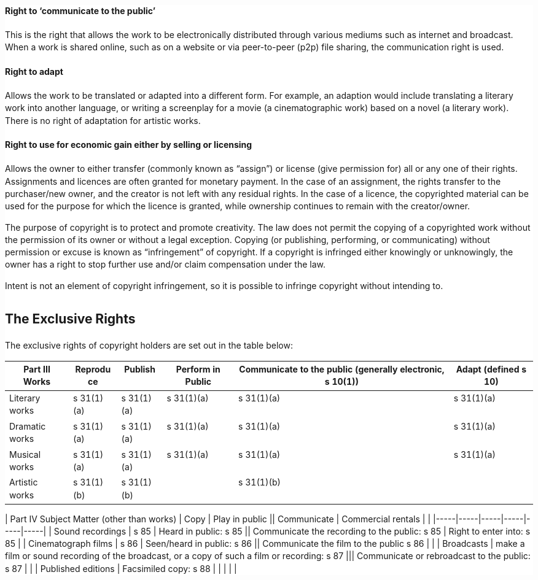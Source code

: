 #### Right to ‘communicate to the public’

This is the right that allows the work to be electronically distributed through various mediums such as internet and broadcast. When a work is shared online, such as on a website or via peer-to-peer (p2p) file sharing, the communication right is used.

#### Right to adapt

Allows the work to be translated or adapted into a different form. For example, an adaption would include translating a literary work into another language, or writing a screenplay for a movie (a cinematographic work) based on a novel (a literary work). There is no right of adaptation for artistic works.

#### Right to use for economic gain either by selling or licensing

Allows the owner to either transfer (commonly known as “assign”) or license (give permission for) all or any one of their rights. Assignments and licences are often granted for monetary payment. In the case of an assignment, the rights transfer to the purchaser/new owner, and the creator is not left with any residual rights. In the case of a licence, the copyrighted material can be used for the purpose for which the licence is granted, while ownership continues to remain with the creator/owner.

<div markdown="block" class="box tip">
The purpose of copyright is to protect and promote creativity. The law does not permit the copying of a copyrighted work without the permission of its owner or without a legal exception. Copying (or publishing, performing, or communicating) without permission or excuse is known as “infringement” of copyright. If a copyright is infringed either knowingly or unknowingly, the owner has a right to stop further use and/or claim compensation under the law.

Intent is not an element of copyright infringement, so it is possible to infringe copyright without intending to.
</div>


## The Exclusive Rights

The exclusive rights of copyright holders are set out in the table below:

| Part III Works | Reproduce | Publish | Perform in Public | Communicate to the public (generally electronic, s 10(1)) | Adapt (defined s 10) |
|-----|-----|-----|-----|-----|-----|
| Literary works | s 31(1)(a) | s 31(1)(a)| s 31(1)(a)| s 31(1)(a)| s 31(1)(a)|
| Dramatic works | s 31(1)(a) | s 31(1)(a)| s 31(1)(a)| s 31(1)(a)| s 31(1)(a)|
| Musical works | s 31(1)(a) | s 31(1)(a)| s 31(1)(a)| s 31(1)(a)| s 31(1)(a)|
| Artistic works | s 31(1)(b) | s 31(1)(b)|  | s 31(1)(b)| |

| Part IV Subject Matter (other than works) | Copy | Play in public || Communicate | Commercial rentals | |
|-----|-----|-----|-----|-----|-----|
| Sound recordings | s 85 | Heard in public: s 85 || Communicate the recording to the public: s 85 | Right to enter into: s 85 |
| Cinematograph films | s 86 | Seen/heard in public: s 86 || Communicate the film to the public s 86 | |
| Broadcasts | make a film or sound recording of the broadcast, or a copy of such a film or recording: s 87 ||| Communicate or rebroadcast to the public: s 87 | |
| Published editions | Facsimiled copy: s 88 | | | | |
